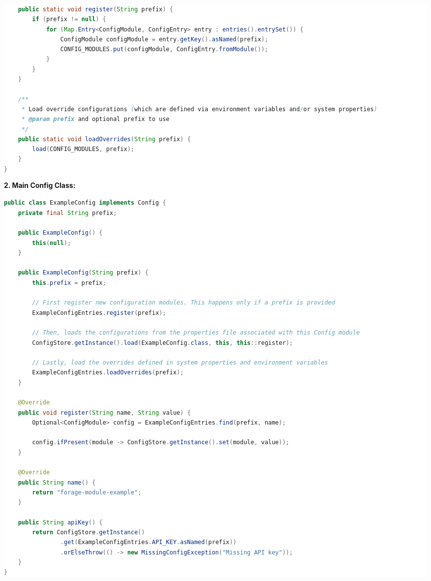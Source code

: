 ```java
    public static void register(String prefix) {
        if (prefix != null) {
            for (Map.Entry<ConfigModule, ConfigEntry> entry : entries().entrySet()) {
                ConfigModule configModule = entry.getKey().asNamed(prefix);
                CONFIG_MODULES.put(configModule, ConfigEntry.fromModule());
            }
        }
    }
    
    /**
     * Load override configurations (which are defined via environment variables and/or system properties)
     * @param prefix and optional prefix to use
     */
    public static void loadOverrides(String prefix) {
        load(CONFIG_MODULES, prefix);
    }
}
```

**2. Main Config Class:**
```java
public class ExampleConfig implements Config {
    private final String prefix;
    
    public ExampleConfig() {
        this(null);
    }
    
    public ExampleConfig(String prefix) {
        this.prefix = prefix;
        
        // First register new configuration modules. This happens only if a prefix is provided
        ExampleConfigEntries.register(prefix);

        // Then, loads the configurations from the properties file associated with this Config module
        ConfigStore.getInstance().load(ExampleConfig.class, this, this::register);

        // Lastly, load the overrides defined in system properties and environment variables
        ExampleConfigEntries.loadOverrides(prefix);
    }
    
    @Override
    public void register(String name, String value) {
        Optional<ConfigModule> config = ExampleConfigEntries.find(prefix, name);
        
        config.ifPresent(module -> ConfigStore.getInstance().set(module, value));
    }
    
    @Override
    public String name() {
        return "forage-module-example";
    }
    
    public String apiKey() {
        return ConfigStore.getInstance()
                .get(ExampleConfigEntries.API_KEY.asNamed(prefix))
                .orElseThrow(() -> new MissingConfigException("Missing API key"));
    }
}
```
